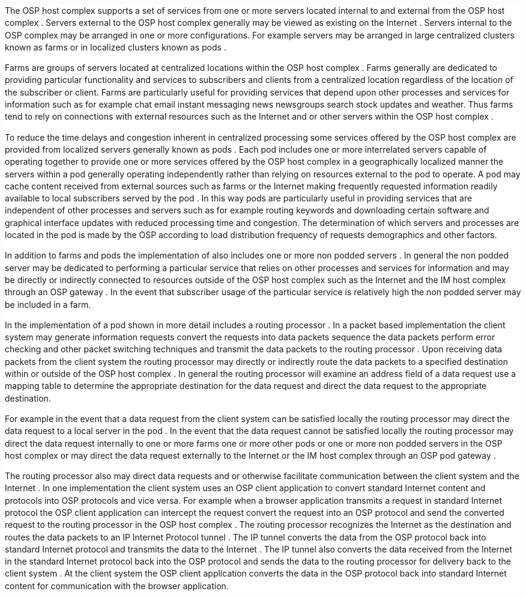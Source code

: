The OSP host complex supports a set of services from one or more servers located internal to and external from the OSP host complex . Servers external to the OSP host complex generally may be viewed as existing on the Internet . Servers internal to the OSP complex may be arranged in one or more configurations. For example servers may be arranged in large centralized clusters known as farms or in localized clusters known as pods .

Farms are groups of servers located at centralized locations within the OSP host complex . Farms generally are dedicated to providing particular functionality and services to subscribers and clients from a centralized location regardless of the location of the subscriber or client. Farms are particularly useful for providing services that depend upon other processes and services for information such as for example chat email instant messaging news newsgroups search stock updates and weather. Thus farms tend to rely on connections with external resources such as the Internet and or other servers within the OSP host complex .

To reduce the time delays and congestion inherent in centralized processing some services offered by the OSP host complex are provided from localized servers generally known as pods . Each pod includes one or more interrelated servers capable of operating together to provide one or more services offered by the OSP host complex in a geographically localized manner the servers within a pod generally operating independently rather than relying on resources external to the pod to operate. A pod may cache content received from external sources such as farms or the Internet making frequently requested information readily available to local subscribers served by the pod . In this way pods are particularly useful in providing services that are independent of other processes and servers such as for example routing keywords and downloading certain software and graphical interface updates with reduced processing time and congestion. The determination of which servers and processes are located in the pod is made by the OSP according to load distribution frequency of requests demographics and other factors.

In addition to farms and pods the implementation of also includes one or more non podded servers . In general the non podded server may be dedicated to performing a particular service that relies on other processes and services for information and may be directly or indirectly connected to resources outside of the OSP host complex such as the Internet and the IM host complex through an OSP gateway . In the event that subscriber usage of the particular service is relatively high the non podded server may be included in a farm.

In the implementation of a pod shown in more detail includes a routing processor . In a packet based implementation the client system may generate information requests convert the requests into data packets sequence the data packets perform error checking and other packet switching techniques and transmit the data packets to the routing processor . Upon receiving data packets from the client system the routing processor may directly or indirectly route the data packets to a specified destination within or outside of the OSP host complex . In general the routing processor will examine an address field of a data request use a mapping table to determine the appropriate destination for the data request and direct the data request to the appropriate destination.

For example in the event that a data request from the client system can be satisfied locally the routing processor may direct the data request to a local server in the pod . In the event that the data request cannot be satisfied locally the routing processor may direct the data request internally to one or more farms one or more other pods or one or more non podded servers in the OSP host complex or may direct the data request externally to the Internet or the IM host complex through an OSP pod gateway .

The routing processor also may direct data requests and or otherwise facilitate communication between the client system and the Internet . In one implementation the client system uses an OSP client application to convert standard Internet content and protocols into OSP protocols and vice versa. For example when a browser application transmits a request in standard Internet protocol the OSP client application can intercept the request convert the request into an OSP protocol and send the converted request to the routing processor in the OSP host complex . The routing processor recognizes the Internet as the destination and routes the data packets to an IP Internet Protocol tunnel . The IP tunnel converts the data from the OSP protocol back into standard Internet protocol and transmits the data to the Internet . The IP tunnel also converts the data received from the Internet in the standard Internet protocol back into the OSP protocol and sends the data to the routing processor for delivery back to the client system . At the client system the OSP client application converts the data in the OSP protocol back into standard Internet content for communication with the browser application.
